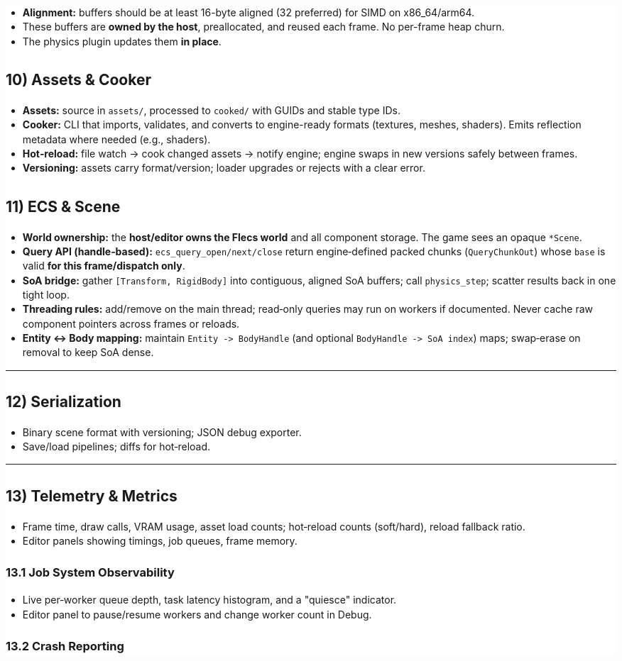 ```zig
```

- **Alignment:** buffers should be at least 16-byte aligned (32 preferred) for SIMD on x86\_64/arm64.
- These buffers are **owned by the host**, preallocated, and reused each frame. No per-frame heap churn.
- The physics plugin updates them **in place**.


## 10) Assets & Cooker

- **Assets:** source in `assets/`, processed to `cooked/` with GUIDs and stable type IDs.
- **Cooker:** CLI that imports, validates, and converts to engine-ready formats (textures, meshes, shaders). Emits reflection metadata where needed (e.g., shaders).
- **Hot‑reload:** file watch → cook changed assets → notify engine; engine swaps in new versions safely between frames.
- **Versioning:** assets carry format/version; loader upgrades or rejects with a clear error.

## 11) ECS & Scene

- **World ownership:** the **host/editor owns the Flecs world** and all component storage. The game sees an opaque `*Scene`.
- **Query API (handle‑based):** `ecs_query_open/next/close` return engine‑defined packed chunks (`QueryChunkOut`) whose `base` is valid **for this frame/dispatch only**.
- **SoA bridge:** gather `[Transform, RigidBody]` into contiguous, aligned SoA buffers; call `physics_step`; scatter results back in one tight loop.
- **Threading rules:** add/remove on the main thread; read‑only queries may run on workers if documented. Never cache raw component pointers across frames or reloads.
- **Entity ↔ Body mapping:** maintain `Entity -> BodyHandle` (and optional `BodyHandle -> SoA index`) maps; swap‑erase on removal to keep SoA dense.

---

## 12) Serialization

- Binary scene format with versioning; JSON debug exporter.
- Save/load pipelines; diffs for hot‑reload.

---

## 13) Telemetry & Metrics

- Frame time, draw calls, VRAM usage, asset load counts; hot‑reload counts (soft/hard), reload fallback ratio.
- Editor panels showing timings, job queues, frame memory.

### 13.1 Job System Observability

- Live per‑worker queue depth, task latency histogram, and a "quiesce" indicator.
- Editor panel to pause/resume workers and change worker count in Debug.

### 13.2 Crash Reporting
